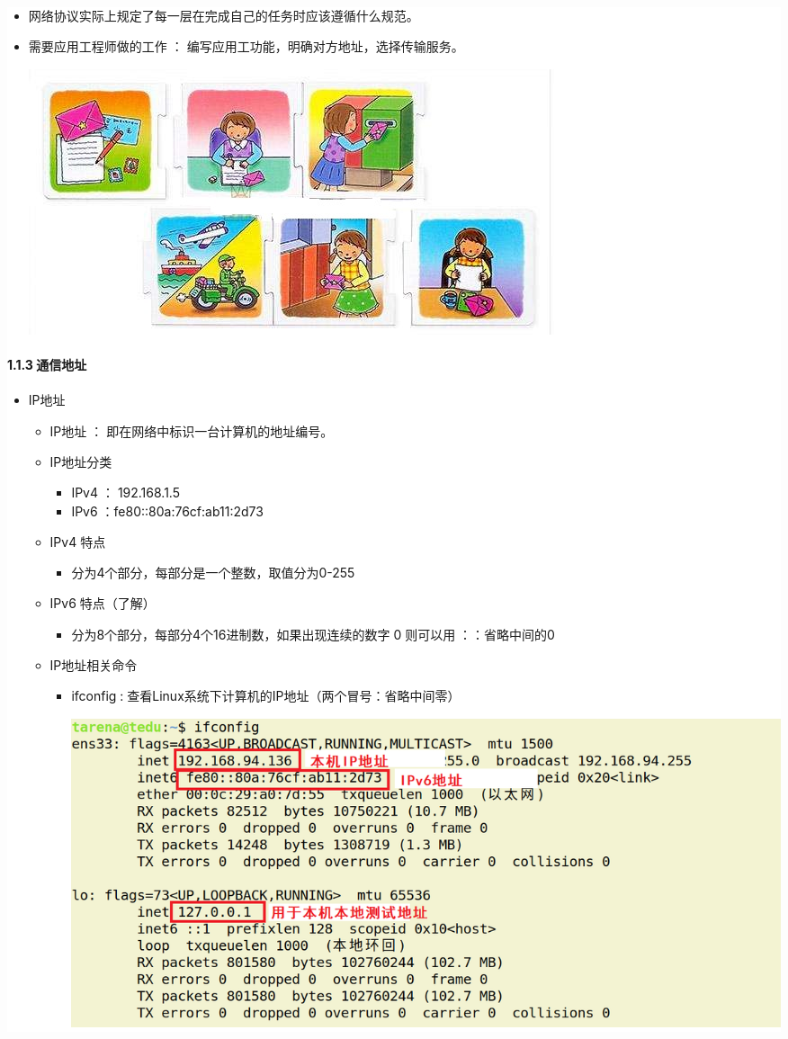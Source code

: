   * 网络协议实际上规定了每一层在完成自己的任务时应该遵循什么规范。


* 需要应用工程师做的工作 ： 编写应用工功能，明确对方地址，选择传输服务。

    ![](./img/7.jpg)

#### 1.1.3  通信地址


* IP地址

  * IP地址 ： 即在网络中标识一台计算机的地址编号。

  * IP地址分类

    * IPv4 ： 192.168.1.5 
    * IPv6 ：fe80::80a:76cf:ab11:2d73

  * IPv4 特点

    * 分为4个部分，每部分是一个整数，取值分为0-255

  * IPv6 特点（了解）

    * 分为8个部分，每部分4个16进制数，如果出现连续的数字 0 则可以用 ：：省略中间的0

  * IP地址相关命令

    * ifconfig : 查看Linux系统下计算机的IP地址（两个冒号：省略中间零）

      ![](./img/7.png)
